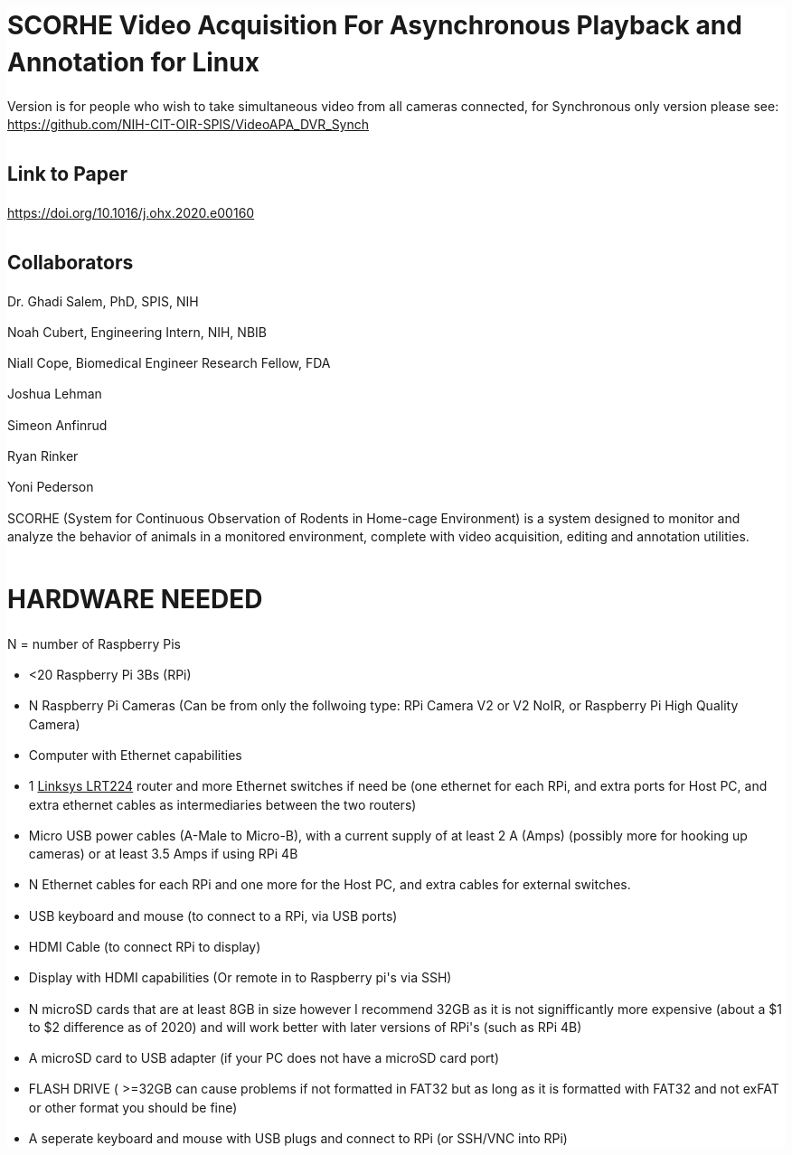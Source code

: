 # SCORHE Video Acquisition For Asynchronous Playback and Annotation for Linux

Version is for people who wish to take simultaneous video from all cameras connected, 
for Synchronous only version please see: https://github.com/NIH-CIT-OIR-SPIS/VideoAPA_DVR_Synch


## Link to Paper
https://doi.org/10.1016/j.ohx.2020.e00160

## Collaborators
Dr. Ghadi Salem, PhD, SPIS, NIH

Noah Cubert, Engineering Intern, NIH, NBIB

Niall Cope, Biomedical Engineer Research Fellow, FDA

Joshua Lehman

Simeon Anfinrud

Ryan Rinker

Yoni Pederson

SCORHE (System for Continuous Observation of Rodents in Home-cage Environment) 
is a system designed to monitor and analyze the behavior of animals in a
monitored environment, complete with video acquisition, editing and annotation
utilities.


# HARDWARE NEEDED
N = number of Raspberry Pis

- \<20 Raspberry Pi 3Bs (RPi)
- N Raspberry Pi Cameras
(Can be from only the follwoing type:
RPi Camera V2 or V2 NoIR, or Raspberry Pi High Quality Camera)
- Computer with Ethernet capabilities
- 1 [Linksys LRT224](https://www.linksys.com/lrt214-business-gigabit-vpn-router/LRT214.html) router and more Ethernet switches if need be (one ethernet for each RPi, and extra ports for Host PC, and extra ethernet cables as intermediaries between the two routers) 

- Micro USB power cables (A-Male to Micro-B), with a current supply of at least 2 A (Amps) (possibly more for hooking up cameras) or at least 3.5 Amps if using RPi 4B

- N Ethernet cables for each RPi and one more for the Host PC, and extra cables for external switches.
- USB keyboard and mouse (to connect to a RPi, via USB ports)
- HDMI Cable (to connect RPi to display)
- Display with HDMI capabilities (Or remote in to Raspberry pi's via SSH)
- N microSD cards that are at least 8GB in size however I recommend 32GB as it is not signifficantly more expensive (about a $1 to $2 difference as of 2020) 
and will work better with later versions of RPi's (such as RPi 4B)
- A microSD card to USB adapter (if your PC does not have a microSD card port)
- FLASH DRIVE ( >=32GB can cause problems if not formatted in FAT32 but as long as it is formatted with FAT32 and not exFAT or other format you should be fine)
- A seperate keyboard and mouse with USB plugs and connect to RPi (or SSH/VNC into RPi)

